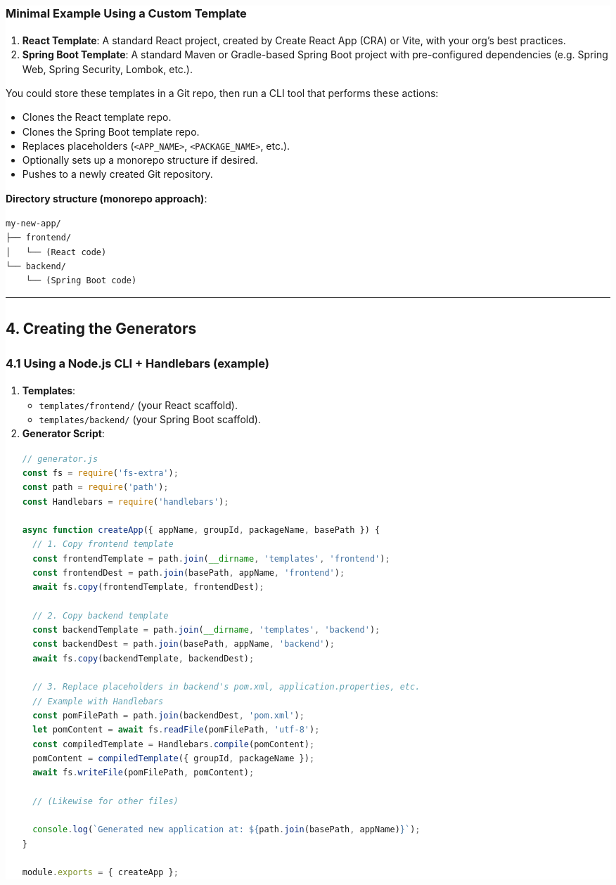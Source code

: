 ### Minimal Example Using a Custom Template

1. **React Template**: A standard React project, created by Create React App (CRA) or Vite, with your org’s best practices.  
2. **Spring Boot Template**: A standard Maven or Gradle-based Spring Boot project with pre-configured dependencies (e.g. Spring Web, Spring Security, Lombok, etc.).  

You could store these templates in a Git repo, then run a CLI tool that performs these actions:
- Clones the React template repo.  
- Clones the Spring Boot template repo.  
- Replaces placeholders (`<APP_NAME>`, `<PACKAGE_NAME>`, etc.).  
- Optionally sets up a monorepo structure if desired.  
- Pushes to a newly created Git repository.  

**Directory structure (monorepo approach)**:
```
my-new-app/
├── frontend/
│   └── (React code)
└── backend/
    └── (Spring Boot code)
```

---

## 4. Creating the Generators

### 4.1 Using a Node.js CLI + Handlebars (example)

1. **Templates**:  
   - `templates/frontend/` (your React scaffold).  
   - `templates/backend/` (your Spring Boot scaffold).  
2. **Generator Script**:
   ```js
   // generator.js
   const fs = require('fs-extra');
   const path = require('path');
   const Handlebars = require('handlebars');

   async function createApp({ appName, groupId, packageName, basePath }) {
     // 1. Copy frontend template
     const frontendTemplate = path.join(__dirname, 'templates', 'frontend');
     const frontendDest = path.join(basePath, appName, 'frontend');
     await fs.copy(frontendTemplate, frontendDest);

     // 2. Copy backend template
     const backendTemplate = path.join(__dirname, 'templates', 'backend');
     const backendDest = path.join(basePath, appName, 'backend');
     await fs.copy(backendTemplate, backendDest);

     // 3. Replace placeholders in backend's pom.xml, application.properties, etc.
     // Example with Handlebars
     const pomFilePath = path.join(backendDest, 'pom.xml');
     let pomContent = await fs.readFile(pomFilePath, 'utf-8');
     const compiledTemplate = Handlebars.compile(pomContent);
     pomContent = compiledTemplate({ groupId, packageName });
     await fs.writeFile(pomFilePath, pomContent);

     // (Likewise for other files)

     console.log(`Generated new application at: ${path.join(basePath, appName)}`);
   }

   module.exports = { createApp };
   ```